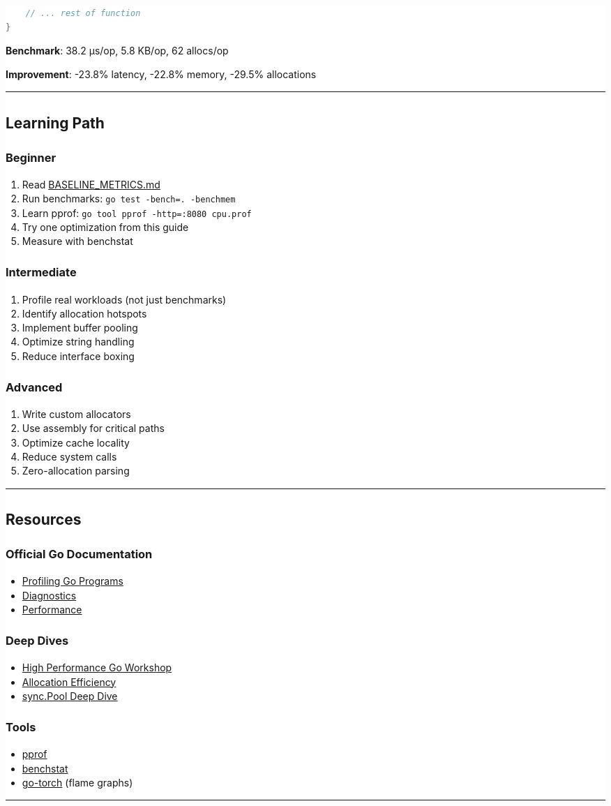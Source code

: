 ```go
    // ... rest of function
}
```

**Benchmark**: 38.2 µs/op, 5.8 KB/op, 62 allocs/op

**Improvement**: -23.8% latency, -22.8% memory, -29.5% allocations

---

## Learning Path

### Beginner
1. Read [BASELINE_METRICS.md](../BASELINE_METRICS.md)
2. Run benchmarks: `go test -bench=. -benchmem`
3. Learn pprof: `go tool pprof -http=:8080 cpu.prof`
4. Try one optimization from this guide
5. Measure with benchstat

### Intermediate
1. Profile real workloads (not just benchmarks)
2. Identify allocation hotspots
3. Implement buffer pooling
4. Optimize string handling
5. Reduce interface boxing

### Advanced
1. Write custom allocators
2. Use assembly for critical paths
3. Optimize cache locality
4. Reduce system calls
5. Zero-allocation parsing

---

## Resources

### Official Go Documentation
- [Profiling Go Programs](https://go.dev/blog/pprof)
- [Diagnostics](https://go.dev/doc/diagnostics)
- [Performance](https://github.com/golang/go/wiki/Performance)

### Deep Dives
- [High Performance Go Workshop](https://dave.cheney.net/high-performance-go-workshop/dotgo-paris.html)
- [Allocation Efficiency](https://segment.com/blog/allocation-efficiency-in-high-performance-go-services/)
- [sync.Pool Deep Dive](https://victoriametrics.com/blog/go-sync-pool/)

### Tools
- [pprof](https://github.com/google/pprof)
- [benchstat](https://pkg.go.dev/golang.org/x/perf/cmd/benchstat)
- [go-torch](https://github.com/uber/go-torch) (flame graphs)

---